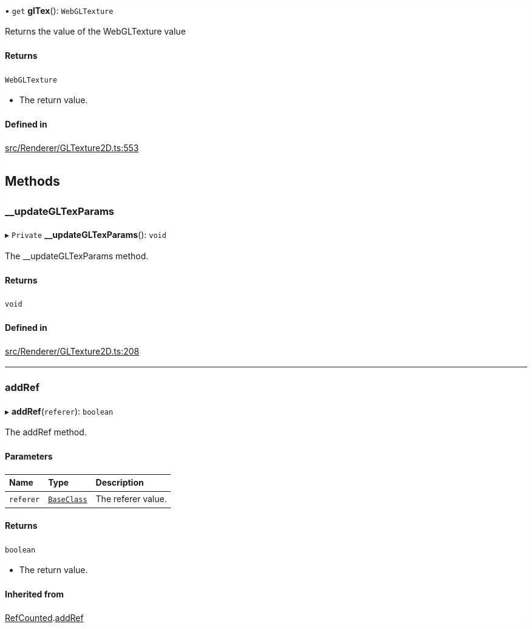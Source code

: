 • `get` **glTex**(): `WebGLTexture`

Returns the value of the WebGLTexture value

#### Returns

`WebGLTexture`

- The return value.

#### Defined in

[src/Renderer/GLTexture2D.ts:553](https://github.com/ZeaInc/zea-engine/blob/819769315/src/Renderer/GLTexture2D.ts#L553)

## Methods

### \_\_updateGLTexParams

▸ `Private` **__updateGLTexParams**(): `void`

The __updateGLTexParams method.

#### Returns

`void`

#### Defined in

[src/Renderer/GLTexture2D.ts:208](https://github.com/ZeaInc/zea-engine/blob/819769315/src/Renderer/GLTexture2D.ts#L208)

___

### addRef

▸ **addRef**(`referer`): `boolean`

The addRef method.

#### Parameters

| Name | Type | Description |
| :------ | :------ | :------ |
| `referer` | [`BaseClass`](../Utilities/Utilities_BaseClass.BaseClass) | The referer value. |

#### Returns

`boolean`

- The return value.

#### Inherited from

[RefCounted](../SceneTree/SceneTree_RefCounted.RefCounted).[addRef](../SceneTree/SceneTree_RefCounted.RefCounted#addref)
